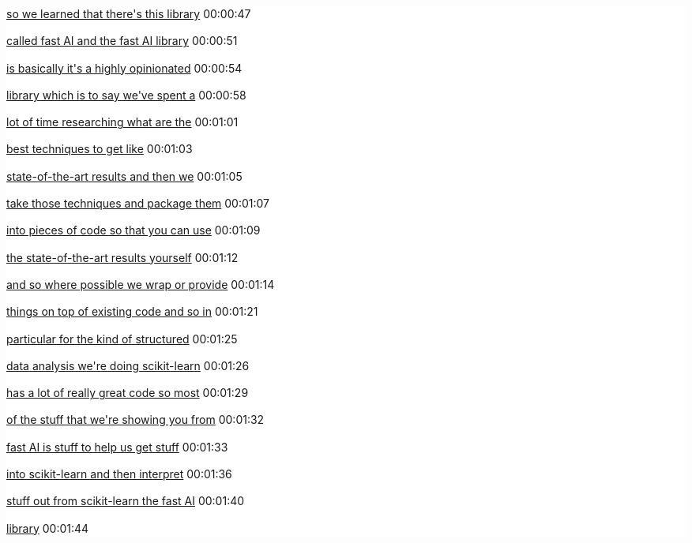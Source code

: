 [so we learned that there's this library](https://www.youtube.com/watch?v=blyXCk4sgEg#t=00h00m47s)
00:00:47

[called fast AI and the fast AI library](https://www.youtube.com/watch?v=blyXCk4sgEg#t=00h00m51s)
00:00:51

[is basically it's a highly opinionated](https://www.youtube.com/watch?v=blyXCk4sgEg#t=00h00m54s)
00:00:54

[library which is to say we've spent a](https://www.youtube.com/watch?v=blyXCk4sgEg#t=00h00m58s)
00:00:58

[lot of time researching what are the](https://www.youtube.com/watch?v=blyXCk4sgEg#t=00h01m01s)
00:01:01

[best techniques to get like](https://www.youtube.com/watch?v=blyXCk4sgEg#t=00h01m03s)
00:01:03

[state-of-the-art results and then we](https://www.youtube.com/watch?v=blyXCk4sgEg#t=00h01m05s)
00:01:05

[take those techniques and package them](https://www.youtube.com/watch?v=blyXCk4sgEg#t=00h01m07s)
00:01:07

[into pieces of code so that you can use](https://www.youtube.com/watch?v=blyXCk4sgEg#t=00h01m09s)
00:01:09

[the state-of-the-art results yourself](https://www.youtube.com/watch?v=blyXCk4sgEg#t=00h01m12s)
00:01:12

[and so where possible we wrap or provide](https://www.youtube.com/watch?v=blyXCk4sgEg#t=00h01m14s)
00:01:14

[things on top of existing code and so in](https://www.youtube.com/watch?v=blyXCk4sgEg#t=00h01m21s)
00:01:21

[particular for the kind of structured](https://www.youtube.com/watch?v=blyXCk4sgEg#t=00h01m25s)
00:01:25

[data analysis we're doing scikit-learn](https://www.youtube.com/watch?v=blyXCk4sgEg#t=00h01m26s)
00:01:26

[has a lot of really great code so most](https://www.youtube.com/watch?v=blyXCk4sgEg#t=00h01m29s)
00:01:29

[of the stuff that we're showing you from](https://www.youtube.com/watch?v=blyXCk4sgEg#t=00h01m32s)
00:01:32

[fast AI is stuff to help us get stuff](https://www.youtube.com/watch?v=blyXCk4sgEg#t=00h01m33s)
00:01:33

[into scikit-learn and then interpret](https://www.youtube.com/watch?v=blyXCk4sgEg#t=00h01m36s)
00:01:36

[stuff out from scikit-learn the fast AI](https://www.youtube.com/watch?v=blyXCk4sgEg#t=00h01m40s)
00:01:40

[library](https://www.youtube.com/watch?v=blyXCk4sgEg#t=00h01m44s)
00:01:44
